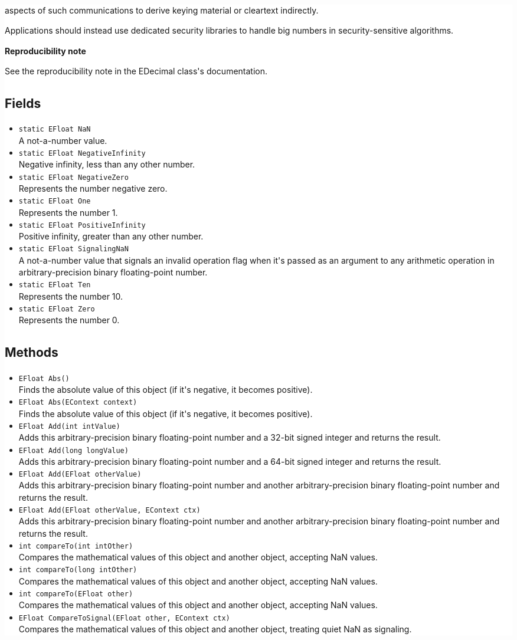  aspects of such communications to derive keying material or cleartext
 indirectly.</li></ul> <p>Applications should instead use dedicated
 security libraries to handle big numbers in security-sensitive
 algorithms.</p> <p><b>Reproducibility note</b></p> <p>See the
 reproducibility note in the EDecimal class's documentation.</p>

## Fields

* `static EFloat NaN`<br>
 A not-a-number value.
* `static EFloat NegativeInfinity`<br>
 Negative infinity, less than any other number.
* `static EFloat NegativeZero`<br>
 Represents the number negative zero.
* `static EFloat One`<br>
 Represents the number 1.
* `static EFloat PositiveInfinity`<br>
 Positive infinity, greater than any other number.
* `static EFloat SignalingNaN`<br>
 A not-a-number value that signals an invalid operation flag when it's passed
 as an argument to any arithmetic operation in arbitrary-precision
 binary floating-point number.
* `static EFloat Ten`<br>
 Represents the number 10.
* `static EFloat Zero`<br>
 Represents the number 0.

## Methods

* `EFloat Abs()`<br>
 Finds the absolute value of this object (if it's negative, it becomes
 positive).
* `EFloat Abs​(EContext context)`<br>
 Finds the absolute value of this object (if it's negative, it becomes
 positive).
* `EFloat Add​(int intValue)`<br>
 Adds this arbitrary-precision binary floating-point number and a 32-bit
 signed integer and returns the result.
* `EFloat Add​(long longValue)`<br>
 Adds this arbitrary-precision binary floating-point number and a 64-bit
 signed integer and returns the result.
* `EFloat Add​(EFloat otherValue)`<br>
 Adds this arbitrary-precision binary floating-point number and another
 arbitrary-precision binary floating-point number and returns the
 result.
* `EFloat Add​(EFloat otherValue,
   EContext ctx)`<br>
 Adds this arbitrary-precision binary floating-point number and another
 arbitrary-precision binary floating-point number and returns the
 result.
* `int compareTo​(int intOther)`<br>
 Compares the mathematical values of this object and another object,
 accepting NaN values.
* `int compareTo​(long intOther)`<br>
 Compares the mathematical values of this object and another object,
 accepting NaN values.
* `int compareTo​(EFloat other)`<br>
 Compares the mathematical values of this object and another object,
 accepting NaN values.
* `EFloat CompareToSignal​(EFloat other,
               EContext ctx)`<br>
 Compares the mathematical values of this object and another object, treating
 quiet NaN as signaling.